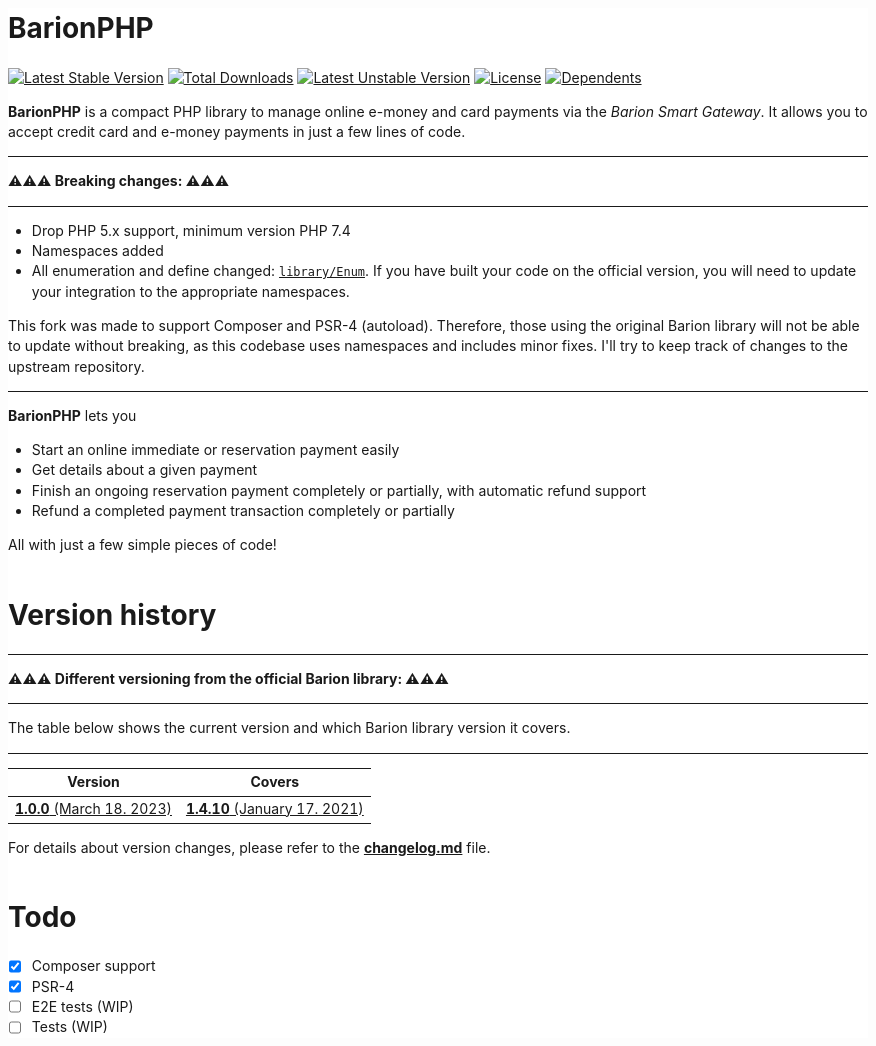﻿
# BarionPHP

[![Latest Stable Version](http://poser.pugx.org/bencurio/barion-web-php/v)](https://packagist.org/packages/bencurio/barion-web-php) [![Total Downloads](http://poser.pugx.org/bencurio/barion-web-php/downloads)](https://packagist.org/packages/bencurio/barion-web-php) [![Latest Unstable Version](http://poser.pugx.org/bencurio/barion-web-php/v/unstable)](https://packagist.org/packages/bencurio/barion-web-php) [![License](http://poser.pugx.org/bencurio/barion-web-php/license)](https://packagist.org/packages/bencurio/barion-web-php) [![Dependents](http://poser.pugx.org/bencurio/barion-web-php/dependents)](https://packagist.org/packages/bencurio/barion-web-php)

**BarionPHP** is a compact PHP library to manage online e-money and card payments via the *Barion Smart Gateway*.
It allows you to accept credit card and e-money payments in just a few lines of code.

<p align="center"><hr><strong>⚠⚠⚠ Breaking changes: ⚠⚠⚠</strong><hr><ul><li>Drop PHP 5.x support, minimum version PHP 7.4</li><li>Namespaces added</li><li>All enumeration and define changed: <code><a href="https://github.com/bencurio/barion-web-php/tree/master/library/Enum">library/Enum</a></code>. If you have built your code on the official version, you will need to update your integration to the appropriate namespaces.</li></ul>This fork was made to support Composer and PSR-4 (autoload). Therefore, those using the original Barion library will not be able to update without breaking, as this codebase uses namespaces and includes minor fixes. I'll try to keep track of changes to the upstream repository.<hr></p>

**BarionPHP** lets you
* Start an online immediate or reservation payment easily
* Get details about a given payment
* Finish an ongoing reservation payment completely or partially, with automatic refund support
* Refund a completed payment transaction completely or partially

All with just a few simple pieces of code!

# Version history

<p align="center"><hr><strong>⚠⚠⚠ Different versioning from the official Barion library: ⚠⚠⚠</strong><hr>The table below shows the current version and which Barion library version it covers.<hr></p>

| Version                        | Covers                            |
|--------------------------------|-----------------------------------|
 | [**1.0.0** (March 18. 2023)](https://github.com/bencurio/barion-web-php/blob/master/changelog.md#v100-2023-03-19) | [**1.4.10** (January 17. 2021)](https://github.com/barion/barion-web-php/releases/tag/v1.4.10) | 

For details about version changes, please refer to the **[changelog.md](https://github.com/bencurio/barion-web-php/blob/master/changelog.md)** file.

# Todo

- [x] Composer support
- [x] PSR-4
- [ ] E2E tests (WIP)
- [ ] Tests (WIP)
